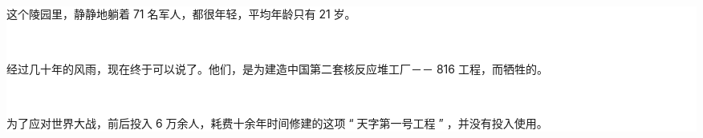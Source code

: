  </p>
 <p class="p2">
  <span class="s1">
   这个陵园里，静静地躺着
  </span>
  <span class="s2">
   71
  </span>
  <span class="s1">
   名军人，都很年轻，平均年龄只有
  </span>
  <span class="s2">
   21
  </span>
  <span class="s1">
   岁。
  </span>
 </p>
 <p class="p1">
  <span class="s1">
  </span>
  <br/>
 </p>
 <p class="p2">
  <span class="s1">
   经过几十年的风雨，现在终于可以说了。他们，是为建造中国第二套核反应堆工厂－－
  </span>
  <span class="s2">
   816
  </span>
  <span class="s1">
   工程，而牺牲的。
  </span>
 </p>
 <p class="p1">
  <span class="s1">
  </span>
  <br/>
 </p>
 <p class="p2">
  <span class="s1">
   为了应对世界大战，前后投入
  </span>
  <span class="s2">
   6
  </span>
  <span class="s1">
   万余人，耗费十余年时间修建的这项
  </span>
  <span class="s2">
   “
  </span>
  <span class="s1">
   天字第一号工程
  </span>
  <span class="s2">
   ”
  </span>
  <span class="s1">
   ，并没有投入使用。
  </span>
 </p>
 <p class="p1">
  <span class="s1">